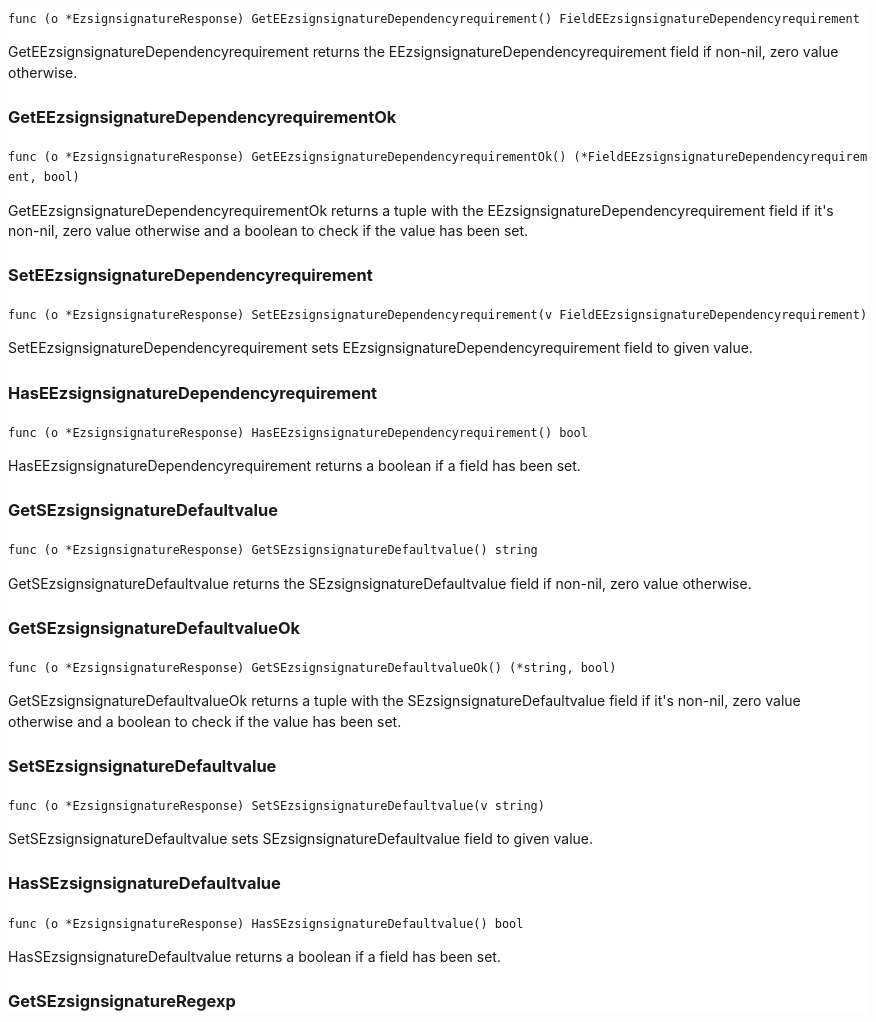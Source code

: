 `func (o *EzsignsignatureResponse) GetEEzsignsignatureDependencyrequirement() FieldEEzsignsignatureDependencyrequirement`

GetEEzsignsignatureDependencyrequirement returns the EEzsignsignatureDependencyrequirement field if non-nil, zero value otherwise.

### GetEEzsignsignatureDependencyrequirementOk

`func (o *EzsignsignatureResponse) GetEEzsignsignatureDependencyrequirementOk() (*FieldEEzsignsignatureDependencyrequirement, bool)`

GetEEzsignsignatureDependencyrequirementOk returns a tuple with the EEzsignsignatureDependencyrequirement field if it's non-nil, zero value otherwise
and a boolean to check if the value has been set.

### SetEEzsignsignatureDependencyrequirement

`func (o *EzsignsignatureResponse) SetEEzsignsignatureDependencyrequirement(v FieldEEzsignsignatureDependencyrequirement)`

SetEEzsignsignatureDependencyrequirement sets EEzsignsignatureDependencyrequirement field to given value.

### HasEEzsignsignatureDependencyrequirement

`func (o *EzsignsignatureResponse) HasEEzsignsignatureDependencyrequirement() bool`

HasEEzsignsignatureDependencyrequirement returns a boolean if a field has been set.

### GetSEzsignsignatureDefaultvalue

`func (o *EzsignsignatureResponse) GetSEzsignsignatureDefaultvalue() string`

GetSEzsignsignatureDefaultvalue returns the SEzsignsignatureDefaultvalue field if non-nil, zero value otherwise.

### GetSEzsignsignatureDefaultvalueOk

`func (o *EzsignsignatureResponse) GetSEzsignsignatureDefaultvalueOk() (*string, bool)`

GetSEzsignsignatureDefaultvalueOk returns a tuple with the SEzsignsignatureDefaultvalue field if it's non-nil, zero value otherwise
and a boolean to check if the value has been set.

### SetSEzsignsignatureDefaultvalue

`func (o *EzsignsignatureResponse) SetSEzsignsignatureDefaultvalue(v string)`

SetSEzsignsignatureDefaultvalue sets SEzsignsignatureDefaultvalue field to given value.

### HasSEzsignsignatureDefaultvalue

`func (o *EzsignsignatureResponse) HasSEzsignsignatureDefaultvalue() bool`

HasSEzsignsignatureDefaultvalue returns a boolean if a field has been set.

### GetSEzsignsignatureRegexp
